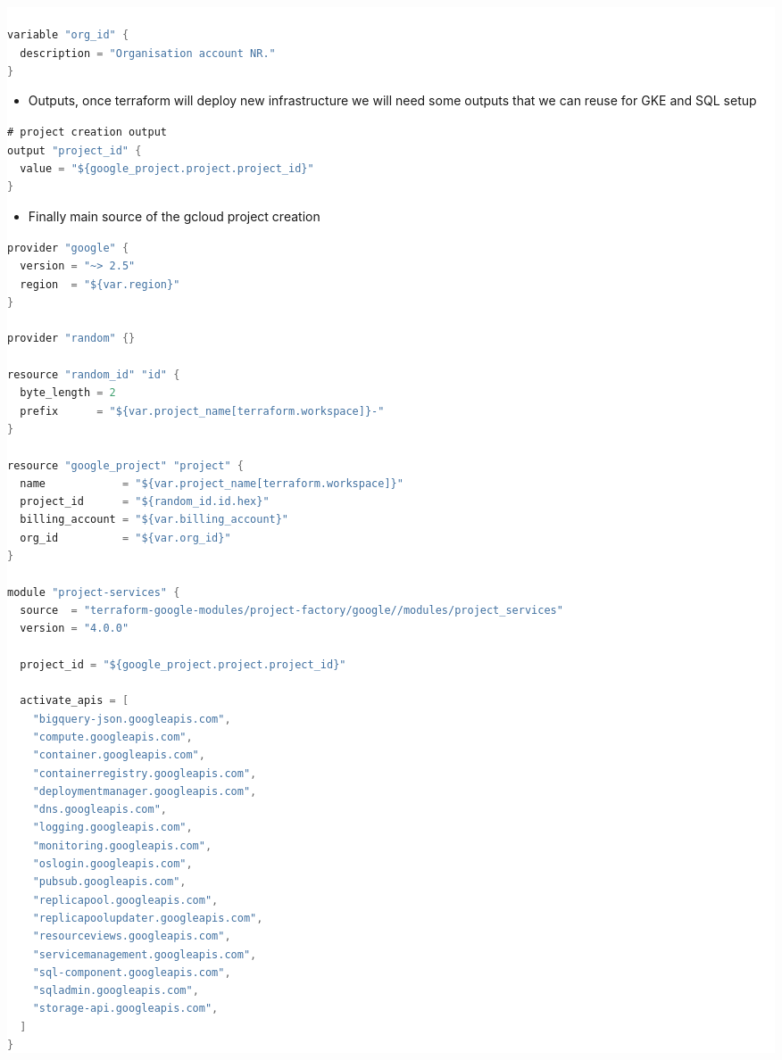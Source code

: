 ```go

variable "org_id" {
  description = "Organisation account NR."
}
```

* Outputs, once terraform will deploy new infrastructure we will need some outputs that we can reuse for GKE and SQL setup

```go
# project creation output
output "project_id" {
  value = "${google_project.project.project_id}"
}
```

* Finally main source of the gcloud project creation

```go
provider "google" {
  version = "~> 2.5"
  region  = "${var.region}"
}

provider "random" {}

resource "random_id" "id" {
  byte_length = 2
  prefix      = "${var.project_name[terraform.workspace]}-"
}

resource "google_project" "project" {
  name            = "${var.project_name[terraform.workspace]}"
  project_id      = "${random_id.id.hex}"
  billing_account = "${var.billing_account}"
  org_id          = "${var.org_id}"
}

module "project-services" {
  source  = "terraform-google-modules/project-factory/google//modules/project_services"
  version = "4.0.0"

  project_id = "${google_project.project.project_id}"

  activate_apis = [
    "bigquery-json.googleapis.com",
    "compute.googleapis.com",
    "container.googleapis.com",
    "containerregistry.googleapis.com",
    "deploymentmanager.googleapis.com",
    "dns.googleapis.com",
    "logging.googleapis.com",
    "monitoring.googleapis.com",
    "oslogin.googleapis.com",
    "pubsub.googleapis.com",
    "replicapool.googleapis.com",
    "replicapoolupdater.googleapis.com",
    "resourceviews.googleapis.com",
    "servicemanagement.googleapis.com",
    "sql-component.googleapis.com",
    "sqladmin.googleapis.com",
    "storage-api.googleapis.com",
  ]
}
```
